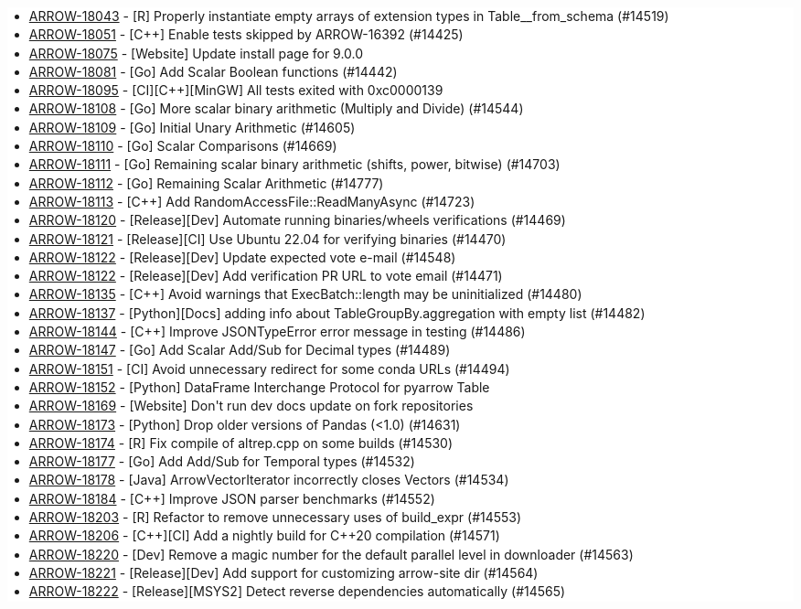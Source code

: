 * [ARROW-18043](https://issues.apache.org/jira/browse/ARROW-18043) - [R] Properly instantiate empty arrays of extension types in Table__from_schema (#14519)
* [ARROW-18051](https://issues.apache.org/jira/browse/ARROW-18051) - [C++] Enable tests skipped by ARROW-16392 (#14425)
* [ARROW-18075](https://issues.apache.org/jira/browse/ARROW-18075) - [Website] Update install page for 9.0.0
* [ARROW-18081](https://issues.apache.org/jira/browse/ARROW-18081) - [Go] Add Scalar Boolean functions (#14442)
* [ARROW-18095](https://issues.apache.org/jira/browse/ARROW-18095) - [CI][C++][MinGW] All tests exited with 0xc0000139
* [ARROW-18108](https://issues.apache.org/jira/browse/ARROW-18108) - [Go] More scalar binary arithmetic (Multiply and Divide) (#14544)
* [ARROW-18109](https://issues.apache.org/jira/browse/ARROW-18109) - [Go] Initial Unary Arithmetic (#14605)
* [ARROW-18110](https://issues.apache.org/jira/browse/ARROW-18110) - [Go] Scalar Comparisons (#14669)
* [ARROW-18111](https://issues.apache.org/jira/browse/ARROW-18111) - [Go] Remaining scalar binary arithmetic (shifts, power, bitwise) (#14703)
* [ARROW-18112](https://issues.apache.org/jira/browse/ARROW-18112) - [Go] Remaining Scalar Arithmetic (#14777)
* [ARROW-18113](https://issues.apache.org/jira/browse/ARROW-18113) - [C++] Add RandomAccessFile::ReadManyAsync (#14723)
* [ARROW-18120](https://issues.apache.org/jira/browse/ARROW-18120) - [Release][Dev] Automate running binaries/wheels verifications (#14469)
* [ARROW-18121](https://issues.apache.org/jira/browse/ARROW-18121) - [Release][CI] Use Ubuntu 22.04 for verifying binaries (#14470)
* [ARROW-18122](https://issues.apache.org/jira/browse/ARROW-18122) - [Release][Dev] Update expected vote e-mail (#14548)
* [ARROW-18122](https://issues.apache.org/jira/browse/ARROW-18122) - [Release][Dev] Add verification PR URL to vote email (#14471)
* [ARROW-18135](https://issues.apache.org/jira/browse/ARROW-18135) - [C++] Avoid warnings that ExecBatch::length may be uninitialized (#14480)
* [ARROW-18137](https://issues.apache.org/jira/browse/ARROW-18137) - [Python][Docs] adding info about TableGroupBy.aggregation with empty list (#14482)
* [ARROW-18144](https://issues.apache.org/jira/browse/ARROW-18144) - [C++] Improve JSONTypeError error message in testing (#14486)
* [ARROW-18147](https://issues.apache.org/jira/browse/ARROW-18147) - [Go] Add Scalar Add/Sub for Decimal types (#14489)
* [ARROW-18151](https://issues.apache.org/jira/browse/ARROW-18151) - [CI] Avoid unnecessary redirect for some conda URLs  (#14494)
* [ARROW-18152](https://issues.apache.org/jira/browse/ARROW-18152) - [Python] DataFrame Interchange Protocol for pyarrow Table
* [ARROW-18169](https://issues.apache.org/jira/browse/ARROW-18169) - [Website] Don't run dev docs update on fork repositories
* [ARROW-18173](https://issues.apache.org/jira/browse/ARROW-18173) - [Python] Drop older versions of Pandas (<1.0) (#14631)
* [ARROW-18174](https://issues.apache.org/jira/browse/ARROW-18174) - [R] Fix compile of altrep.cpp on some builds (#14530)
* [ARROW-18177](https://issues.apache.org/jira/browse/ARROW-18177) - [Go] Add Add/Sub for Temporal types (#14532)
* [ARROW-18178](https://issues.apache.org/jira/browse/ARROW-18178) - [Java] ArrowVectorIterator incorrectly closes Vectors (#14534)
* [ARROW-18184](https://issues.apache.org/jira/browse/ARROW-18184) - [C++] Improve JSON parser benchmarks (#14552)
* [ARROW-18203](https://issues.apache.org/jira/browse/ARROW-18203) - [R] Refactor to remove unnecessary uses of build_expr (#14553)
* [ARROW-18206](https://issues.apache.org/jira/browse/ARROW-18206) - [C++][CI] Add a nightly build for C++20 compilation (#14571)
* [ARROW-18220](https://issues.apache.org/jira/browse/ARROW-18220) - [Dev] Remove a magic number for the default parallel level in downloader (#14563)
* [ARROW-18221](https://issues.apache.org/jira/browse/ARROW-18221) - [Release][Dev] Add support for customizing arrow-site dir (#14564)
* [ARROW-18222](https://issues.apache.org/jira/browse/ARROW-18222) - [Release][MSYS2] Detect reverse dependencies automatically (#14565)

[1]: https://www.apache.org/dyn/closer.lua/arrow/arrow-11.0.0/
[2]: https://apache.jfrog.io/artifactory/arrow/almalinux/
[3]: https://apache.jfrog.io/artifactory/arrow/amazon-linux/
[4]: https://apache.jfrog.io/artifactory/arrow/centos/
[5]: https://apache.jfrog.io/artifactory/arrow/nuget/
[6]: https://apache.jfrog.io/artifactory/arrow/debian/
[7]: https://apache.jfrog.io/artifactory/arrow/python/11.0.0/
[8]: https://apache.jfrog.io/artifactory/arrow/ubuntu/
[9]: https://github.com/apache/arrow/releases/tag/apache-arrow-11.0.0